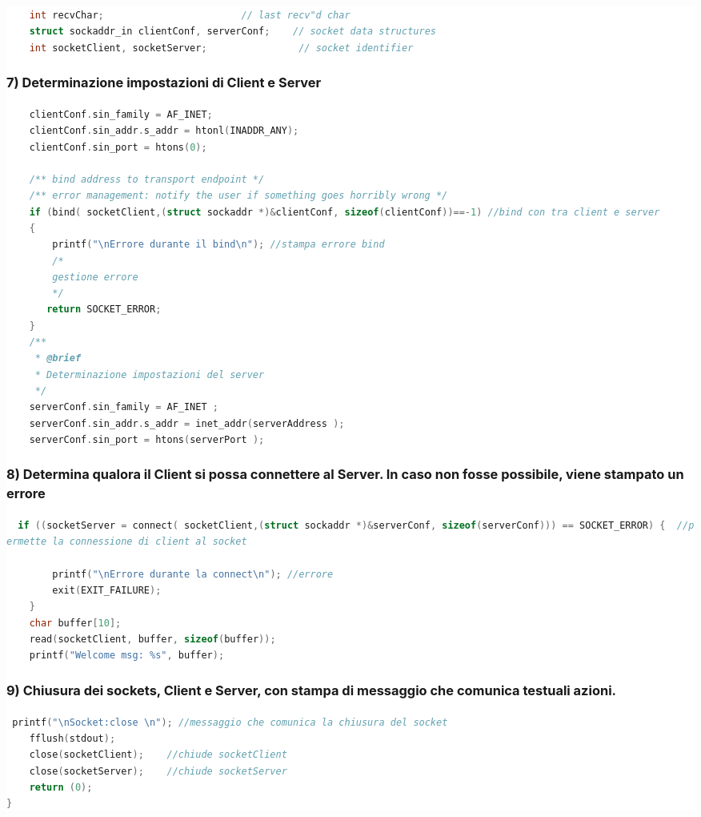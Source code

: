 ```c
    int recvChar;                        // last recv"d char
    struct sockaddr_in clientConf, serverConf;    // socket data structures
    int socketClient, socketServer;                // socket identifier
```
### 7) Determinazione impostazioni di Client e Server
```c
    clientConf.sin_family = AF_INET;    
    clientConf.sin_addr.s_addr = htonl(INADDR_ANY);
    clientConf.sin_port = htons(0);

    /** bind address to transport endpoint */
    /** error management: notify the user if something goes horribly wrong */
    if (bind( socketClient,(struct sockaddr *)&clientConf, sizeof(clientConf))==-1) //bind con tra client e server
    {
        printf("\nErrore durante il bind\n"); //stampa errore bind
        /*
        gestione errore
        */
       return SOCKET_ERROR;
    }
    /**
     * @brief 
     * Determinazione impostazioni del server 
     */
    serverConf.sin_family = AF_INET ;
    serverConf.sin_addr.s_addr = inet_addr(serverAddress );
    serverConf.sin_port = htons(serverPort );
```
### 8) Determina qualora il Client si possa connettere al Server. In caso non fosse possibile, viene stampato un errore
```c
  if ((socketServer = connect( socketClient,(struct sockaddr *)&serverConf, sizeof(serverConf))) == SOCKET_ERROR) {  //permette la connessione di client al socket
        
        printf("\nErrore durante la connect\n"); //errore
        exit(EXIT_FAILURE);
    }
    char buffer[10];
    read(socketClient, buffer, sizeof(buffer));
    printf("Welcome msg: %s", buffer);
```
### 9) Chiusura dei sockets, Client e Server, con stampa di messaggio che comunica testuali azioni.
```c
 printf("\nSocket:close \n"); //messaggio che comunica la chiusura del socket
    fflush(stdout);
    close(socketClient);    //chiude socketClient
    close(socketServer);    //chiude socketServer
    return (0);
}
```
